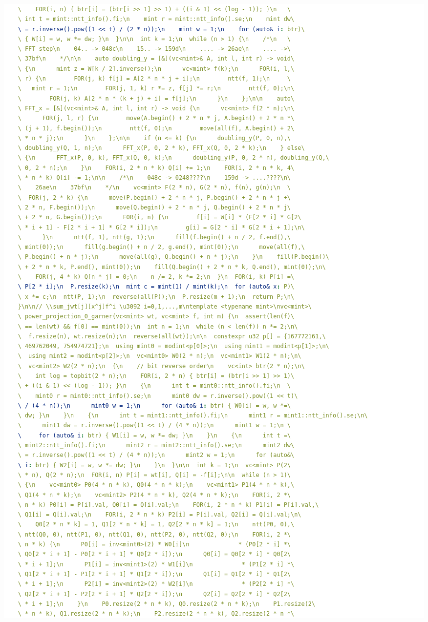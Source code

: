 ```yaml
    \    FOR(i, n) { btr[i] = (btr[i >> 1] >> 1) + ((i & 1) << (log - 1)); }\n   \
    \ int t = mint::ntt_info().fi;\n    mint r = mint::ntt_info().se;\n    mint dw\
    \ = r.inverse().pow((1 << t) / (2 * n));\n    mint w = 1;\n    for (auto& i: btr)\
    \ { W[i] = w, w *= dw; }\n  }\n\n  int k = 1;\n  while (n > 1) {\n    /*\n   \
    \ FFT step\n    04.. -> 048c\n    15.. -> 159d\n    .... -> 26ae\n    .... ->\
    \ 37bf\n    */\n\n    auto doubling_y = [&](vc<mint>& A, int l, int r) -> void\
    \ {\n      mint z = W[k / 2].inverse();\n      vc<mint> f(k);\n      FOR(i, l,\
    \ r) {\n        FOR(j, k) f[j] = A[2 * n * j + i];\n        ntt(f, 1);\n     \
    \   mint r = 1;\n        FOR(j, 1, k) r *= z, f[j] *= r;\n        ntt(f, 0);\n\
    \        FOR(j, k) A[2 * n * (k + j) + i] = f[j];\n      }\n    };\n\n    auto\
    \ FFT_x = [&](vc<mint>& A, int l, int r) -> void {\n      vc<mint> f(2 * n);\n\
    \      FOR(j, l, r) {\n        move(A.begin() + 2 * n * j, A.begin() + 2 * n *\
    \ (j + 1), f.begin());\n        ntt(f, 0);\n        move(all(f), A.begin() + 2\
    \ * n * j);\n      }\n    };\n\n    if (n <= k) {\n      doubling_y(P, 0, n),\
    \ doubling_y(Q, 1, n);\n      FFT_x(P, 0, 2 * k), FFT_x(Q, 0, 2 * k);\n    } else\
    \ {\n      FFT_x(P, 0, k), FFT_x(Q, 0, k);\n      doubling_y(P, 0, 2 * n), doubling_y(Q,\
    \ 0, 2 * n);\n    }\n    FOR(i, 2 * n * k) Q[i] += 1;\n    FOR(i, 2 * n * k, 4\
    \ * n * k) Q[i] -= 1;\n\n    /*\n    048c -> 0248????\n    159d -> ....????\n\
    \    26ae\n    37bf\n    */\n    vc<mint> F(2 * n), G(2 * n), f(n), g(n);\n  \
    \  FOR(j, 2 * k) {\n      move(P.begin() + 2 * n * j, P.begin() + 2 * n * j +\
    \ 2 * n, F.begin());\n      move(Q.begin() + 2 * n * j, Q.begin() + 2 * n * j\
    \ + 2 * n, G.begin());\n      FOR(i, n) {\n        f[i] = W[i] * (F[2 * i] * G[2\
    \ * i + 1] - F[2 * i + 1] * G[2 * i]);\n        g[i] = G[2 * i] * G[2 * i + 1];\n\
    \      }\n      ntt(f, 1), ntt(g, 1);\n      fill(f.begin() + n / 2, f.end(),\
    \ mint(0));\n      fill(g.begin() + n / 2, g.end(), mint(0));\n      move(all(f),\
    \ P.begin() + n * j);\n      move(all(g), Q.begin() + n * j);\n    }\n    fill(P.begin()\
    \ + 2 * n * k, P.end(), mint(0));\n    fill(Q.begin() + 2 * n * k, Q.end(), mint(0));\n\
    \    FOR(j, 4 * k) Q[n * j] = 0;\n    n /= 2, k *= 2;\n  }\n  FOR(i, k) P[i] =\
    \ P[2 * i];\n  P.resize(k);\n  mint c = mint(1) / mint(k);\n  for (auto& x: P)\
    \ x *= c;\n  ntt(P, 1);\n  reverse(all(P));\n  P.resize(m + 1);\n  return P;\n\
    }\n\n// \\sum_jwt[j][x^j]f^i \u3092 i=0,1,...,m\ntemplate <typename mint>\nvc<mint>\
    \ power_projection_0_garner(vc<mint> wt, vc<mint> f, int m) {\n  assert(len(f)\
    \ == len(wt) && f[0] == mint(0));\n  int n = 1;\n  while (n < len(f)) n *= 2;\n\
    \  f.resize(n), wt.resize(n);\n  reverse(all(wt));\n\n  constexpr u32 p[] = {167772161,\
    \ 469762049, 754974721};\n  using mint0 = modint<p[0]>;\n  using mint1 = modint<p[1]>;\n\
    \  using mint2 = modint<p[2]>;\n  vc<mint0> W0(2 * n);\n  vc<mint1> W1(2 * n);\n\
    \  vc<mint2> W2(2 * n);\n  {\n    // bit reverse order\n    vc<int> btr(2 * n);\n\
    \    int log = topbit(2 * n);\n    FOR(i, 2 * n) { btr[i] = (btr[i >> 1] >> 1)\
    \ + ((i & 1) << (log - 1)); }\n    {\n      int t = mint0::ntt_info().fi;\n  \
    \    mint0 r = mint0::ntt_info().se;\n      mint0 dw = r.inverse().pow((1 << t)\
    \ / (4 * n));\n      mint0 w = 1;\n      for (auto& i: btr) { W0[i] = w, w *=\
    \ dw; }\n    }\n    {\n      int t = mint1::ntt_info().fi;\n      mint1 r = mint1::ntt_info().se;\n\
    \      mint1 dw = r.inverse().pow((1 << t) / (4 * n));\n      mint1 w = 1;\n \
    \     for (auto& i: btr) { W1[i] = w, w *= dw; }\n    }\n    {\n      int t =\
    \ mint2::ntt_info().fi;\n      mint2 r = mint2::ntt_info().se;\n      mint2 dw\
    \ = r.inverse().pow((1 << t) / (4 * n));\n      mint2 w = 1;\n      for (auto&\
    \ i: btr) { W2[i] = w, w *= dw; }\n    }\n  }\n\n  int k = 1;\n  vc<mint> P(2\
    \ * n), Q(2 * n);\n  FOR(i, n) P[i] = wt[i], Q[i] = -f[i];\n\n  while (n > 1)\
    \ {\n    vc<mint0> P0(4 * n * k), Q0(4 * n * k);\n    vc<mint1> P1(4 * n * k),\
    \ Q1(4 * n * k);\n    vc<mint2> P2(4 * n * k), Q2(4 * n * k);\n    FOR(i, 2 *\
    \ n * k) P0[i] = P[i].val, Q0[i] = Q[i].val;\n    FOR(i, 2 * n * k) P1[i] = P[i].val,\
    \ Q1[i] = Q[i].val;\n    FOR(i, 2 * n * k) P2[i] = P[i].val, Q2[i] = Q[i].val;\n\
    \    Q0[2 * n * k] = 1, Q1[2 * n * k] = 1, Q2[2 * n * k] = 1;\n    ntt(P0, 0),\
    \ ntt(Q0, 0), ntt(P1, 0), ntt(Q1, 0), ntt(P2, 0), ntt(Q2, 0);\n    FOR(i, 2 *\
    \ n * k) {\n      P0[i] = inv<mint0>(2) * W0[i]\n              * (P0[2 * i] *\
    \ Q0[2 * i + 1] - P0[2 * i + 1] * Q0[2 * i]);\n      Q0[i] = Q0[2 * i] * Q0[2\
    \ * i + 1];\n      P1[i] = inv<mint1>(2) * W1[i]\n              * (P1[2 * i] *\
    \ Q1[2 * i + 1] - P1[2 * i + 1] * Q1[2 * i]);\n      Q1[i] = Q1[2 * i] * Q1[2\
    \ * i + 1];\n      P2[i] = inv<mint2>(2) * W2[i]\n              * (P2[2 * i] *\
    \ Q2[2 * i + 1] - P2[2 * i + 1] * Q2[2 * i]);\n      Q2[i] = Q2[2 * i] * Q2[2\
    \ * i + 1];\n    }\n    P0.resize(2 * n * k), Q0.resize(2 * n * k);\n    P1.resize(2\
    \ * n * k), Q1.resize(2 * n * k);\n    P2.resize(2 * n * k), Q2.resize(2 * n *\
```